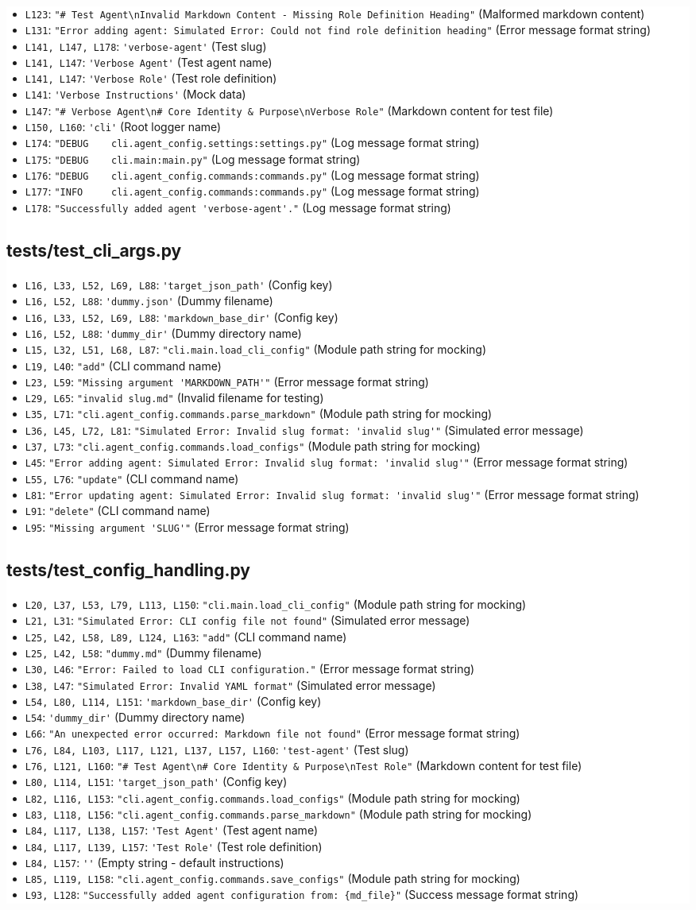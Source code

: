 *   `L123`: `"# Test Agent\nInvalid Markdown Content - Missing Role Definition Heading"` (Malformed markdown content)
*   `L131`: `"Error adding agent: Simulated Error: Could not find role definition heading"` (Error message format string)
*   `L141, L147, L178`: `'verbose-agent'` (Test slug)
*   `L141, L147`: `'Verbose Agent'` (Test agent name)
*   `L141, L147`: `'Verbose Role'` (Test role definition)
*   `L141`: `'Verbose Instructions'` (Mock data)
*   `L147`: `"# Verbose Agent\n# Core Identity & Purpose\nVerbose Role"` (Markdown content for test file)
*   `L150, L160`: `'cli'` (Root logger name)
*   `L174`: `"DEBUG    cli.agent_config.settings:settings.py"` (Log message format string)
*   `L175`: `"DEBUG    cli.main:main.py"` (Log message format string)
*   `L176`: `"DEBUG    cli.agent_config.commands:commands.py"` (Log message format string)
*   `L177`: `"INFO     cli.agent_config.commands:commands.py"` (Log message format string)
*   `L178`: `"Successfully added agent 'verbose-agent'."` (Log message format string)

## tests/test_cli_args.py

*   `L16, L33, L52, L69, L88`: `'target_json_path'` (Config key)
*   `L16, L52, L88`: `'dummy.json'` (Dummy filename)
*   `L16, L33, L52, L69, L88`: `'markdown_base_dir'` (Config key)
*   `L16, L52, L88`: `'dummy_dir'` (Dummy directory name)
*   `L15, L32, L51, L68, L87`: `"cli.main.load_cli_config"` (Module path string for mocking)
*   `L19, L40`: `"add"` (CLI command name)
*   `L23, L59`: `"Missing argument 'MARKDOWN_PATH'"` (Error message format string)
*   `L29, L65`: `"invalid slug.md"` (Invalid filename for testing)
*   `L35, L71`: `"cli.agent_config.commands.parse_markdown"` (Module path string for mocking)
*   `L36, L45, L72, L81`: `"Simulated Error: Invalid slug format: 'invalid slug'"` (Simulated error message)
*   `L37, L73`: `"cli.agent_config.commands.load_configs"` (Module path string for mocking)
*   `L45`: `"Error adding agent: Simulated Error: Invalid slug format: 'invalid slug'"` (Error message format string)
*   `L55, L76`: `"update"` (CLI command name)
*   `L81`: `"Error updating agent: Simulated Error: Invalid slug format: 'invalid slug'"` (Error message format string)
*   `L91`: `"delete"` (CLI command name)
*   `L95`: `"Missing argument 'SLUG'"` (Error message format string)

## tests/test_config_handling.py

*   `L20, L37, L53, L79, L113, L150`: `"cli.main.load_cli_config"` (Module path string for mocking)
*   `L21, L31`: `"Simulated Error: CLI config file not found"` (Simulated error message)
*   `L25, L42, L58, L89, L124, L163`: `"add"` (CLI command name)
*   `L25, L42, L58`: `"dummy.md"` (Dummy filename)
*   `L30, L46`: `"Error: Failed to load CLI configuration."` (Error message format string)
*   `L38, L47`: `"Simulated Error: Invalid YAML format"` (Simulated error message)
*   `L54, L80, L114, L151`: `'markdown_base_dir'` (Config key)
*   `L54`: `'dummy_dir'` (Dummy directory name)
*   `L66`: `"An unexpected error occurred: Markdown file not found"` (Error message format string)
*   `L76, L84, L103, L117, L121, L137, L157, L160`: `'test-agent'` (Test slug)
*   `L76, L121, L160`: `"# Test Agent\n# Core Identity & Purpose\nTest Role"` (Markdown content for test file)
*   `L80, L114, L151`: `'target_json_path'` (Config key)
*   `L82, L116, L153`: `"cli.agent_config.commands.load_configs"` (Module path string for mocking)
*   `L83, L118, L156`: `"cli.agent_config.commands.parse_markdown"` (Module path string for mocking)
*   `L84, L117, L138, L157`: `'Test Agent'` (Test agent name)
*   `L84, L117, L139, L157`: `'Test Role'` (Test role definition)
*   `L84, L157`: `''` (Empty string - default instructions)
*   `L85, L119, L158`: `"cli.agent_config.commands.save_configs"` (Module path string for mocking)
*   `L93, L128`: `"Successfully added agent configuration from: {md_file}"` (Success message format string)